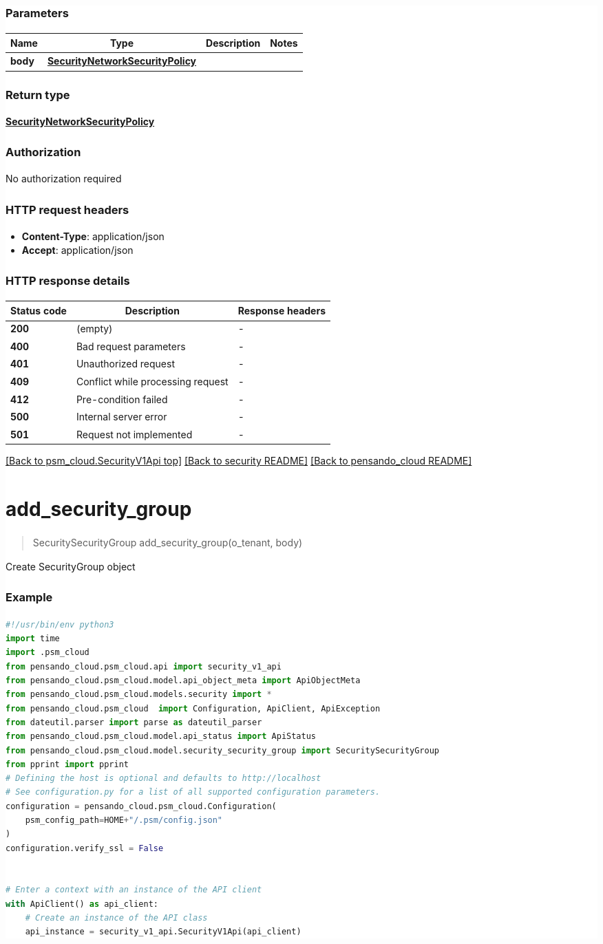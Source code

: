### Parameters

Name | Type | Description  | Notes
------------- | ------------- | ------------- | -------------
 **body** | [**SecurityNetworkSecurityPolicy**](SecurityNetworkSecurityPolicy.md)|  |

### Return type

[**SecurityNetworkSecurityPolicy**](SecurityNetworkSecurityPolicy.md)

### Authorization

No authorization required

### HTTP request headers

 - **Content-Type**: application/json
 - **Accept**: application/json

### HTTP response details
| Status code | Description | Response headers |
|-------------|-------------|------------------|
**200** | (empty) |  -  |
**400** | Bad request parameters |  -  |
**401** | Unauthorized request |  -  |
**409** | Conflict while processing request |  -  |
**412** | Pre-condition failed |  -  |
**500** | Internal server error |  -  |
**501** | Request not implemented |  -  |

[[Back to psm_cloud.SecurityV1Api top]](#psm_cloud.SecurityV1Api) [[Back to security README]](../psm_cloud/docs/security/README.md) [[Back to pensando_cloud README]](../README.md)

# **add_security_group**
> SecuritySecurityGroup add_security_group(o_tenant, body)

Create SecurityGroup object

### Example

```python
#!/usr/bin/env python3
import time
import .psm_cloud
from pensando_cloud.psm_cloud.api import security_v1_api
from pensando_cloud.psm_cloud.model.api_object_meta import ApiObjectMeta
from pensando_cloud.psm_cloud.models.security import *
from pensando_cloud.psm_cloud  import Configuration, ApiClient, ApiException
from dateutil.parser import parse as dateutil_parser
from pensando_cloud.psm_cloud.model.api_status import ApiStatus
from pensando_cloud.psm_cloud.model.security_security_group import SecuritySecurityGroup
from pprint import pprint
# Defining the host is optional and defaults to http://localhost
# See configuration.py for a list of all supported configuration parameters.
configuration = pensando_cloud.psm_cloud.Configuration(
    psm_config_path=HOME+"/.psm/config.json"
)
configuration.verify_ssl = False


# Enter a context with an instance of the API client
with ApiClient() as api_client:
    # Create an instance of the API class
    api_instance = security_v1_api.SecurityV1Api(api_client)
```